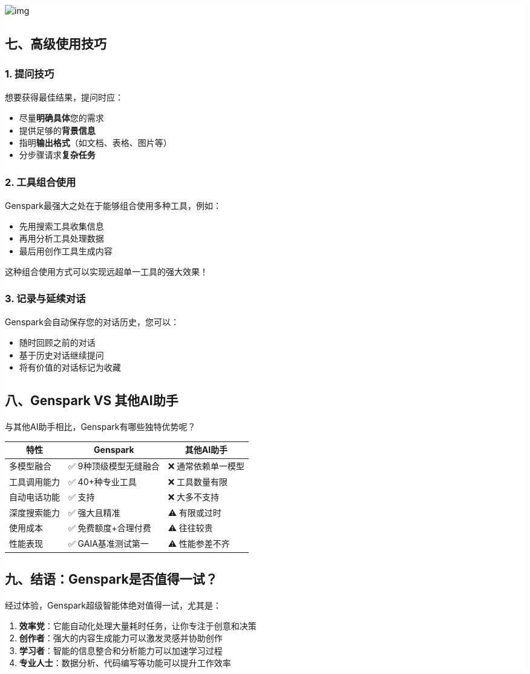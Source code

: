 ![img](https://picx.zhimg.com/80/v2-1e8608f0661f5149832310c3431e8725_720w.png)

## **七、高级使用技巧**

### **1. 提问技巧**

想要获得最佳结果，提问时应：

- 尽量**明确具体**您的需求
- 提供足够的**背景信息**
- 指明**输出格式**（如文档、表格、图片等）
- 分步骤请求**复杂任务**

### **2. 工具组合使用**

Genspark最强大之处在于能够组合使用多种工具，例如：

- 先用搜索工具收集信息
- 再用分析工具处理数据
- 最后用创作工具生成内容

这种组合使用方式可以实现远超单一工具的强大效果！

### **3. 记录与延续对话**

Genspark会自动保存您的对话历史，您可以：

- 随时回顾之前的对话
- 基于历史对话继续提问
- 将有价值的对话标记为收藏

## **八、Genspark VS 其他AI助手**

与其他AI助手相比，Genspark有哪些独特优势呢？

| 特性         | Genspark              | 其他AI助手         |
| ------------ | --------------------- | ------------------ |
| 多模型融合   | ✅ 9种顶级模型无缝融合 | ❌ 通常依赖单一模型 |
| 工具调用能力 | ✅ 40+种专业工具       | ❌ 工具数量有限     |
| 自动电话功能 | ✅ 支持                | ❌ 大多不支持       |
| 深度搜索能力 | ✅ 强大且精准          | ⚠️ 有限或过时       |
| 使用成本     | ✅ 免费额度+合理付费   | ⚠️ 往往较贵         |
| 性能表现     | ✅ GAIA基准测试第一    | ⚠️ 性能参差不齐     |

## **九、结语：Genspark是否值得一试？**

经过体验，Genspark超级智能体绝对值得一试，尤其是：

1. **效率党**：它能自动化处理大量耗时任务，让你专注于创意和决策
2. **创作者**：强大的内容生成能力可以激发灵感并协助创作
3. **学习者**：智能的信息整合和分析能力可以加速学习过程
4. **专业人士**：数据分析、代码编写等功能可以提升工作效率
